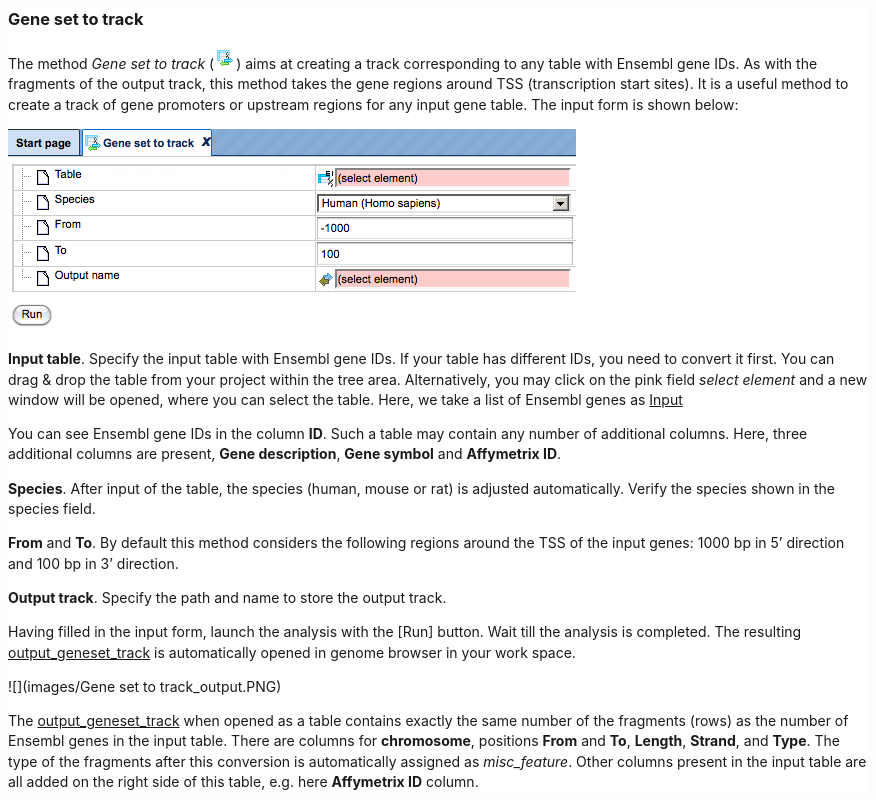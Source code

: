 [output_filtered_track]: https://platform.genexplain.com/bioumlweb/#de=data/Examples/User%20Guide/Data/Examples%20of%20methods/Data%20manipulation/GSM3999730_H1hESC_SMAD1_untreated_ChIP_peaks%20filtered

### Gene set to track

The method *Gene set to track* (![](media/f7f381d6ea50c68ea4cbe61d9fd3c3f3.png)) aims at creating a track corresponding to any table with Ensembl gene IDs. As with the fragments of the output track, this method takes the gene regions
around TSS (transcription start sites). It is a useful method to create a track
of gene promoters or upstream regions for any input gene table. The input form
is shown below:

![](media/bf3e2d56bdfb0533eb854e662e6a301c.png)

**Input table**. Specify the input table with Ensembl gene IDs. If your table
has different IDs, you need to convert it first. You can drag & drop the table
from your project within the tree area. Alternatively, you may click on the pink
field *select element* and a new window will be opened, where you can select the
table. Here, we take a list of Ensembl genes as [Input]

[Input]: https://platform.genexplain.com/bioumlweb/#de=data/Examples/User%20Guide/Data/Examples%20of%20methods/Data%20manipulation/Upregulated%20Ensembl%20genes%20filtered%20(logFC%3E1)

You can see Ensembl gene IDs in the column **ID**. Such a table may contain any
number of additional columns. Here, three additional columns are present, **Gene
description**, **Gene symbol** and **Affymetrix ID**.

**Species**. After input of the table, the species (human, mouse or rat) is
adjusted automatically. Verify the species shown in the species field.

**From** and **To**. By default this method considers the following regions
around the TSS of the input genes: 1000 bp in 5’ direction and 100 bp in 3’
direction.

**Output track**. Specify the path and name to store the output track.

Having filled in the input form, launch the analysis with the [Run] button. Wait
till the analysis is completed. The resulting [output_geneset_track] is automatically opened in
genome browser in your work space.

[output_geneset_track]: https://platform.genexplain.com/bioumlweb/#de=data/Examples/User%20Guide/Data/Examples%20of%20methods/Data%20manipulation/Upregulated%20Ensembl%20genes%20filtered%20(logFC%3E1)%20track

![](images/Gene set to track_output.PNG)

The [output_geneset_track] when opened as a table  contains exactly the same number of the fragments (rows) as the number of Ensembl genes in the input table. There are columns for **chromosome**, positions **From** and **To**, **Length**, **Strand**, and **Type**. The type of the fragments after this conversion is automatically assigned as *misc_feature*. Other columns present in the input table are all added on the right side of this table, e.g. here **Affymetrix ID** column.


[**Annotate table**]: https://platform.genexplain.com/bioumlweb/#de=analyses/Methods/Data%20manipulation/Annotate%20table
[Input_Annotate_table]: images/Annotate_table.PNG
[example input]: https://platform.genexplain.com/bioumlweb/#de=data/Examples/User%20Guide/Data/Examples%20of%20methods/Data%20manipulation/Up-regulated_genes_Ensembl
[Annotation_columns]: images/Annotate_table_2.png
[Output_table]: images/Annotate_table_result_2.PNG
[output annotate table]: https://platform.genexplain.com/bioumlweb/#de=data/Examples/User%20Guide/Data/Examples%20of%20methods/Data%20manipulation/Up-regulated_genes_Ensembl%20annotated
[Annotate track]: https://platform.genexplain.com/bioumlweb/#de=analyses/Methods/Data%20manipulation/Annotate%20track%20with%20genes
[Input_Annotate_track_with_genes]: images/Annotate_track_with_genes.PNG
[Output_track]: images/Annotate_track_genes.PNG
[Output_track_table]: media/Annotate_track_genes_2.PNG
[CR cluster selector]: https://platform.genexplain.com/bioumlweb/#de=analyses/Methods/Data%20manipulation/CR%20cluster%20selector
[CR_cluster_input]: https://platform.genexplain.com/bioumlweb/#de=data/Examples/User%20Guide/Data/Examples%20of%20methods/Data%20manipulation/CRC_clustering_output
[CR_cluster_output_file]: https://platform.genexplain.com/bioumlweb/#de=data/Examples/User%20Guide/Data/Examples%20of%20methods/Data%20manipulation/CR_Cluster_Selector/cluster1
[Calculate weighted mutation score]: https://platform.genexplain.com/bioumlweb/#de=analyses/Methods/Data%20manipulation/Calculate%20weighted%20mutation%20score
[Mutations to genes with weights]: https://platform.genexplain.com/bioumlweb/#de=analyses/Methods/Data%20manipulation/Mutations%20to%20genes%20with%20weights
[Input_mutated_table]: https://platform.genexplain.com/bioumlweb/#de=data/Examples/User%20Guide/Data/Examples%20of%20methods/Data%20manipulation/mutation_gene_table
[Output_ranked_table]: https://platform.genexplain.com/bioumlweb/#de=data/Examples/User%20Guide/Data/Examples%20of%20methods/Data%20manipulation/mutation_gene_table%20ranked
[Composite module to proteins]: https://platform.genexplain.com/bioumlweb/#de=analyses/Methods/Data%20manipulation/Composite%20module%20to%20proteins
[input file]: https://platform.genexplain.com/bioumlweb/#de=data/Examples/User%20Guide/Data/Examples%20of%20methods/Data%20manipulation/CMA%202%20to%204%20modules%20(Site%20search%20-1000%20100)/Model%20visualization%20on%20Yes%20set
[Output_Proteins]: https://platform.genexplain.com/bioumlweb/#de=data/Examples/User%20Guide/Data/Examples%20of%20methods/Data%20manipulation/CMA%202%20to%204%20modules%20(Site%20search%20-1000%20100)/Model%20TFs
[Convert table]: https://platform.genexplain.com/bioumlweb/#de=analyses/Methods/Data%20manipulation/Convert%20table
[Convert_table]: images/Convert_table_01.PNG
[input table]: https://platform.genexplain.com/bioumlweb/#de=data/Examples/User%20Guide/Data/Examples%20of%20methods/Data%20manipulation/Upregulated%20Ensembl%20genes%20filtered%20(logFC%3E1)
[Convert_table_input]: images/Convert_table_02.PNG
[convert_table_output_file]: https://platform.genexplain.com/bioumlweb/#de=data/Examples/User%20Guide/Data/Examples%20of%20methods/Data%20manipulation/Upregulated%20Ensembl%20genes%20filtered%20(logFC%3E1)%20Proteins%20UniProt
[Convert table to track]: https://platform.genexplain.com/bioumlweb/#de=analyses/Methods/Data%20manipulation/Convert%20table%20to%20track
[input_form]: images/convert_track_input_01.PNG
[Convert_table _to_track]: images/convert_table_track_01.PNG
[Convert_table_track_input]: https://platform.genexplain.com/bioumlweb/#de=data/Examples/User%20Guide/Data/Examples%20of%20methods/Data%20manipulation/Convert_table_track_input
[output track converted from the table]: https://platform.genexplain.com/bioumlweb/#de=data/Examples/User%20Guide/Data/Examples%20of%20methods/Data%20manipulation/Convert_table_track_output_track
[Convert table via homology]: https://platform.genexplain.com/bioumlweb/#de=analyses/Methods/Data%20manipulation/Convert%20table%20via%20homology
[Create Random track]: https://platform.genexplain.com/bioumlweb/#de=analyses/Methods/Data%20manipulation/Create%20random%20track
[create_random_track]: images/Create_randon_track_input.PNG
[Input_track]: https://platform.genexplain.com/bioumlweb/#de=data/Examples/User%20Guide/Data/Examples%20of%20methods/Data%20manipulation/GSM558469_E2F1_hg19%20filtered%20chr%201
[Output Random track]: https://platform.genexplain.com/bioumlweb/#de=data/Examples/User%20Guide/Data/Examples%20of%20methods/Data%20manipulation/Random_track_hg19
[Create tissue-specific promoter track]: https://platform.genexplain.com/bioumlweb/#de=analyses/Methods/Data%20manipulation/Create%20tissue-specific%20promoter%20track
[Create_tissue_specific_promoter_track]: images/tissue_specific_promoter_track_01.PNG
[upregulated genes]: https://platform.genexplain.com/bioumlweb/#de=data/Examples/User%20Guide/Data/Examples%20of%20methods/Data%20manipulation/Upregulated%20Ensembl%20genes%20filtered%20(logFC%3E1)
[output_promoter_track]: https://platform.genexplain.com/bioumlweb/#de=data/Examples/User%20Guide/Data/Examples%20of%20methods/Data%20manipulation/Upregulated%20Ensembl%20genes%20filtered%20(logFC%3E1)%20Fantom5%20promoters
[Create transcript region track]: https://platform.genexplain.com/bioumlweb/#de=analyses/Methods/Data%20manipulation/Create%20transcript%20region%20track
[input_form_03]: media/93743502c91d37d5d7ff0d04fe34b797.png
[**input**]: https://platform.genexplain.com/bioumlweb/#de=data/Examples/User%20Guide/Data/Examples%20of%20methods/Data%20manipulation/Ensembl%20transcripts
[output_transcript_track]: https://platform.genexplain.com/bioumlweb/#de=data/Examples/User%20Guide/Data/Examples%20of%20methods/Data%20manipulation/Ensembl%20transcripts%20transcript%20region
[Filter_duplicate_01]: images/Filter_duplicate_rows.PNG
[input regulator table]: https://platform.genexplain.com/bioumlweb/#de=data/Examples/User%20Guide/Data/Examples%20of%20methods/Data%20manipulation/Filter_duplicate_rows_input
[Filtered output table]: https://platform.genexplain.com/bioumlweb/#de=data/Examples/User%20Guide/Data/Examples%20of%20methods/Data%20manipulation/Filter_duplicate_rows_input%20no%20dup
[Filter one track by another]: https://platform.genexplain.com/bioumlweb/#de=analyses/Methods/Data%20manipulation/Filter%20one%20track%20by%20another
[Filter_track_input]: images/Filter_one_track_01.PNG
[Test_track_2]: https://platform.genexplain.com/bioumlweb/#de=data/Examples/User%20Guide/Data/Examples%20of%20methods/Data%20manipulation/Test_track_2
[Filter_one_track_02]: images/Filter_one_track_02.PNG
[output_track_01]: https://platform.genexplain.com/bioumlweb/#de=data/Examples/User%20Guide/Data/Examples%20of%20methods/Data%20manipulation/Test_track_1%20filtered_intersect
[output_track_02]: https://platform.genexplain.com/bioumlweb/#de=data/Examples/User%20Guide/Data/Examples%20of%20methods/Data%20manipulation/Test_track_1%20filtered_intersect_leave_both_sites
[output_track_03]: https://platform.genexplain.com/bioumlweb/#de=data/Examples/User%20Guide/Data/Examples%20of%20methods/Data%20manipulation/Test_track_1%20filtered_subtract
[Filter table]: https://platform.genexplain.com/bioumlweb/#de=analyses/Methods/Data%20manipulation/Filter%20table
[Filter_table_01]: images/Filter_table_01.PNG
[input_filter_table]: https://platform.genexplain.com/bioumlweb/#de=data/Examples/User%20Guide/Data/Examples%20of%20methods/Data%20manipulation/Upregulated%20Ensembl%20genes
[Output_filtered_table]: https://platform.genexplain.com/bioumlweb/#de=data/Examples/User%20Guide/Data/Examples%20of%20methods/Data%20manipulation/Upregulated%20Ensembl%20genes%20filtered
[Filter track by condition]: https://platform.genexplain.com/bioumlweb/#de=analyses/Methods/Data%20manipulation/Filter%20track%20by%20condition
[Filter_track_condition]: images/Filter_track_condition_01.PNG
[filter track by condition input]: https://platform.genexplain.com/bioumlweb/#de=data/Examples/User%20Guide/Data/Examples%20of%20methods/Data%20manipulation/GSM3999730_H1hESC_SMAD1_untreated_ChIP_peaks
[Group table rows]: https://platform.genexplain.com/bioumlweb/#de=analyses/Methods/Data%20manipulation/Group%20table%20rows
[Group_table_rows_01]: images/Group_table_rows_01.PNG
[Input_Group_table_Rows]: https://platform.genexplain.com/bioumlweb/#de=data/Examples/User%20Guide/Data/Examples%20of%20methods/Data%20manipulation/Genes%2C%20fold%20change%20and%20p-value%2C%20non-filtered
[Intersect tables]: https://platform.genexplain.com/bioumlweb/#de=analyses/Methods/Data%20manipulation/Intersect%20tables
[Table_1]: https://platform.genexplain.com/bioumlweb/#de=data/Examples/User%20Guide/Data/Examples%20of%20methods/Data%20manipulation/Gene_table_1%20subset
[Table_2]: https://platform.genexplain.com/bioumlweb/#de=data/Examples/User%20Guide/Data/Examples%20of%20methods/Data%20manipulation/Gene_table_2
[Intersect tracks]: https://platform.genexplain.com/bioumlweb/#de=analyses/Methods/Data%20manipulation/Intersect%20tracks
[sample_track_1]: https://platform.genexplain.com/bioumlweb/#de=data/Examples/User%20Guide/Data/Examples%20of%20methods/Data%20manipulation/Test_track_3
[Sample_track_2]: https://platform.genexplain.com/bioumlweb/#de=data/Examples/User%20Guide/Data/Examples%20of%20methods/Data%20manipulation/Test_track_2
[Output_intersected_track]: https://platform.genexplain.com/bioumlweb/#de=data/Examples/User%20Guide/Data/Examples%20of%20methods/Data%20manipulation/Test_track_3%20filtered
[Join tables]: https://platform.genexplain.com/bioumlweb/\#de=analyses/Methods/Data%20manipulation/Join%20tables
[Join table input 1]: https://platform.genexplain.com/bioumlweb/#de=data/Examples/User%20Guide/Data/Input%20for%20examples/Transcription%20factors%20Ensembl%20genes
[Join table input 2]: https://platform.genexplain.com/bioumlweb/#de=data/Examples/User%20Guide/Data/Input%20for%20examples/Transcription%20factors%20Ensembl%20genes_1
[Output joined table]: https://platform.genexplain.com/bioumlweb/#de=data/Examples/User%20Guide/Data/Input%20for%20examples/Joined
[Join several tables]: https://platform.genexplain.com/bioumlweb/#de=analyses/Methods/Data%20manipulation/Join%20several%20tables
[Join full tables]: https://platform.genexplain.com/bioumlweb/#de=analyses/Methods/Data%20manipulation/Join%20full%20tables
[Join Tracks]: https://platform.genexplain.com/bioumlweb/#de=analyses/Methods/Data%20manipulation/Join%20tracks
[output joined track]: https://platform.genexplain.com/bioumlweb/#de=data/Examples/User%20Guide/Data/Examples%20of%20methods/Data%20manipulation/output%20joined%20track
[Matrices to molecules]: https://platform.genexplain.com/bioumlweb/#de=analyses/Methods/Data%20manipulation/Matrices%20to%20molecules
[input sites table]: https://platform.genexplain.com/bioumlweb/#de=data/Examples/User%20Guide/Data/Examples%20of%20methods/Data%20manipulation/summary
[vert_non_minsum]: https://platform.genexplain.com/bioumlweb/#de=databases/TRANSFAC(R)%202021.1/Data/profiles/vertebrate_non_redundant_minSUM
[Output_transcription_factor_table]: https://platform.genexplain.com/bioumlweb/#de=data/Examples/User%20Guide/Data/Examples%20of%20methods/Data%20manipulation/summary%20TFs%20Proteins%20UniProt
[Merge table columns]: https://platform.genexplain.com/bioumlweb/#de=analyses/Methods/Data%20manipulation/Merge%20table%20columns
[input_vcf_track]: https://platform.genexplain.com/bioumlweb/#de=data/Examples/User%20Guide/Data/Examples%20of%20methods/Data%20manipulation/CRC_variants%20filtered
[PSD pharmaceutical compounds analysis]: https://platform.genexplain.com/bioumlweb/#de=analyses/Methods/Data%20manipulation/PSD%20pharmaceutical%20compounds%20analysis
[Plot bar chart]: https://platform.genexplain.com/bioumlweb/#de=analyses/Methods/Data%20manipulation/Plot%20bar%20chart
[functional classification output table]: https://platform.genexplain.com/bioumlweb/#de=data/Examples/User%20Guide/Data/Examples%20of%20methods/Data%20manipulation/Functional_classification_diseases
[Output bar graph]: https://platform.genexplain.com/bioumlweb/#de=data/Examples/User%20Guide/Data/Examples%20of%20methods/Data%20manipulation/Plot%20bar%20chart
[Plot pie chart]: https://platform.genexplain.com/bioumlweb/#de=analyses/Methods/Data%20manipulation/Plot%20pie%20chart
[functional classification output table]: https://platform.genexplain.com/bioumlweb/#de=data/Examples/User%20Guide/Data/Examples%20of%20methods/Data%20manipulation/Functional_classification_pathways
[Output pie_chart]: https://platform.genexplain.com/bioumlweb/#de=data/Examples/User%20Guide/Data/Examples%20of%20methods/Data%20manipulation/pie_chart
[Process track with Sites]: https://platform.genexplain.com/bioumlweb/#de=analyses/Methods/Data%20manipulation/Process%20track%20with%20sites
[example source track file]: https://platform.genexplain.com/bioumlweb/#de=data/Examples/User%20Guide/Data/Examples%20of%20methods/Data%20manipulation/GSE23795_RAW/GSM586971_SOX2
[an input track]: https://platform.genexplain.com/bioumlweb/#de=data/Examples/User%20Guide/Data/Examples%20of%20methods/Data%20manipulation/example%20overlaps
[Remove overlapping sites]: https://platform.genexplain.com/bioumlweb/#de=analyses/Methods/Data%20manipulation/Remove%20overlapping%20sites
[Largest_output_track]: https://platform.genexplain.com/bioumlweb/#de=data/Examples/User%20Guide/Data/Examples%20of%20methods/Data%20manipulation/Overlapping%20sites/Largest%20set
[Longest_set]: https://platform.genexplain.com/bioumlweb/#de=data/Examples/User%20Guide/Data/Examples%20of%20methods/Data%20manipulation/Overlapping%20sites/Longest%20set
[Most 3prime]: https://platform.genexplain.com/bioumlweb/#de=data/Examples/User%20Guide/Data/Examples%20of%20methods/Data%20manipulation/Overlapping%20sites/Most%203prime
[Most 5prime]: https://platform.genexplain.com/bioumlweb/#de=data/Examples/User%20Guide/Data/Examples%20of%20methods/Data%20manipulation/Overlapping%20sites/Most%205prime
[one longest]: https://platform.genexplain.com/bioumlweb/#de=data/Examples/User%20Guide/Data/Examples%20of%20methods/Data%20manipulation/Overlapping%20sites/One%20longest
[one shortest]: https://platform.genexplain.com/bioumlweb/#de=data/Examples/User%20Guide/Data/Examples%20of%20methods/Data%20manipulation/Overlapping%20sites/One%20shortest
[set of best values ]: https://platform.genexplain.com/bioumlweb/#de=data/Examples/User%20Guide/Data/Examples%20of%20methods/Data%20manipulation/Overlapping%20sites/Set%20of%20best%20values
[SNP matching]: https://platform.genexplain.com/bioumlweb/#de=analyses/Methods/Data%20manipulation/SNP%20matching
[example data file]: https://platform.genexplain.com/bioumlweb/#de=data/Examples/User%20Guide/Data/Examples%20of%20methods/Data%20manipulation/SNP_height_hg19
[SNP_height_hg19 annotated]: https://platform.genexplain.com/bioumlweb/#de=data/Examples/User%20Guide/Data/Examples%20of%20methods/Data%20manipulation/SNP_height_hg19%20annotated
[SNP_height_hg19 genes]: https://platform.genexplain.com/bioumlweb/#de=data/Examples/User%20Guide/Data/Examples%20of%20methods/Data%20manipulation/SNP_height_hg19%20genes
[SNP_height_track]: https://platform.genexplain.com/bioumlweb/#de=data/Examples/User%20Guide/Data/Examples%20of%20methods/Data%20manipulation/SNP_height_hg19%20track
[Track to gene set]: https://platform.genexplain.com/bioumlweb/#de=analyses/Methods/Data%20manipulation/Track%20to%20gene%20set